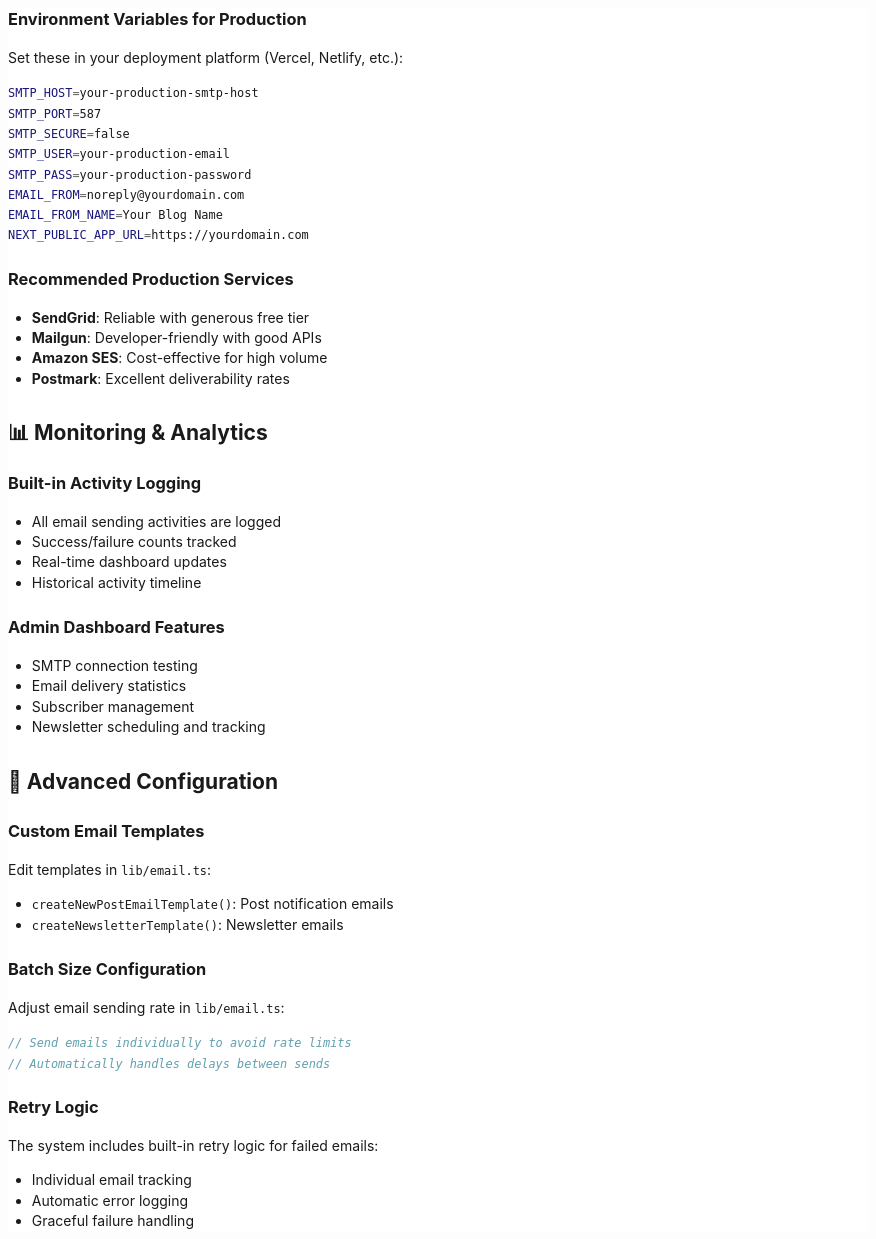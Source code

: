 ### Environment Variables for Production
Set these in your deployment platform (Vercel, Netlify, etc.):

```bash
SMTP_HOST=your-production-smtp-host
SMTP_PORT=587
SMTP_SECURE=false
SMTP_USER=your-production-email
SMTP_PASS=your-production-password
EMAIL_FROM=noreply@yourdomain.com
EMAIL_FROM_NAME=Your Blog Name
NEXT_PUBLIC_APP_URL=https://yourdomain.com
```

### Recommended Production Services
- **SendGrid**: Reliable with generous free tier
- **Mailgun**: Developer-friendly with good APIs
- **Amazon SES**: Cost-effective for high volume
- **Postmark**: Excellent deliverability rates

## 📊 Monitoring & Analytics

### Built-in Activity Logging
- All email sending activities are logged
- Success/failure counts tracked
- Real-time dashboard updates
- Historical activity timeline

### Admin Dashboard Features
- SMTP connection testing
- Email delivery statistics
- Subscriber management
- Newsletter scheduling and tracking

## 🔧 Advanced Configuration

### Custom Email Templates
Edit templates in `lib/email.ts`:
- `createNewPostEmailTemplate()`: Post notification emails
- `createNewsletterTemplate()`: Newsletter emails

### Batch Size Configuration
Adjust email sending rate in `lib/email.ts`:
```javascript
// Send emails individually to avoid rate limits
// Automatically handles delays between sends
```

### Retry Logic
The system includes built-in retry logic for failed emails:
- Individual email tracking
- Automatic error logging
- Graceful failure handling
